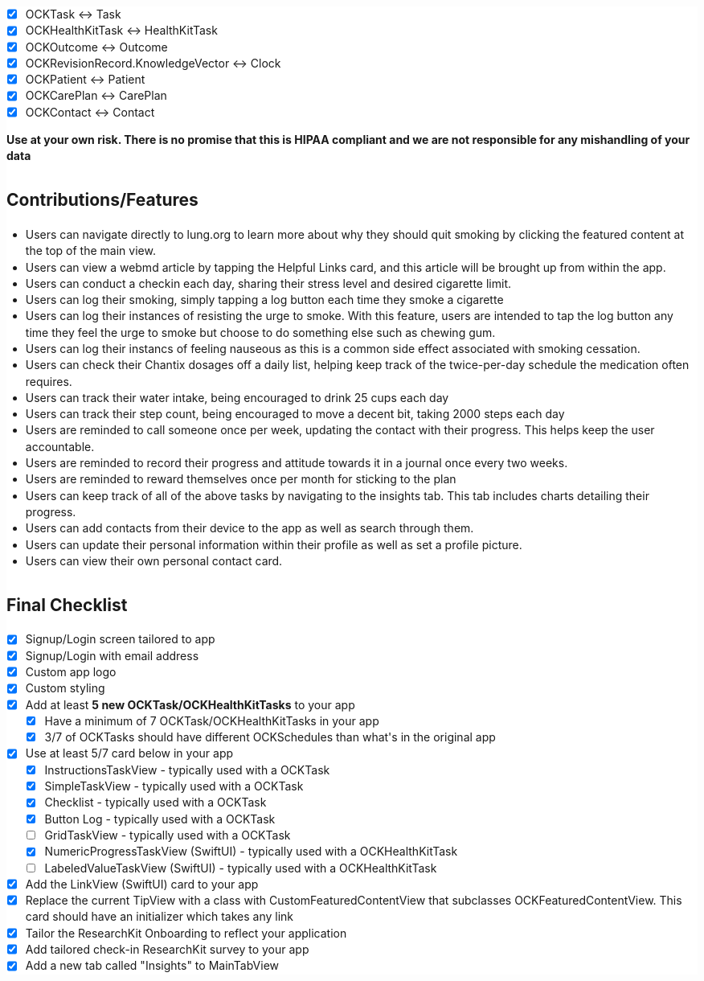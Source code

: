 - [x] OCKTask <-> Task
- [x] OCKHealthKitTask <-> HealthKitTask 
- [x] OCKOutcome <-> Outcome
- [x] OCKRevisionRecord.KnowledgeVector <-> Clock
- [x] OCKPatient <-> Patient
- [x] OCKCarePlan <-> CarePlan
- [x] OCKContact <-> Contact

**Use at your own risk. There is no promise that this is HIPAA compliant and we are not responsible for any mishandling of your data**


## Contributions/Features
- Users can navigate directly to lung.org to learn more about why they should quit smoking by clicking the featured content at the top of the main view.
- Users can view a webmd article by tapping the Helpful Links card, and this article will be brought up from within the app.
- Users can conduct a checkin each day, sharing their stress level and desired cigarette limit.
- Users can log their smoking, simply tapping a log button each time they smoke a cigarette
- Users can log their instances of resisting the urge to smoke. With this feature, users are intended to tap the log button any time they feel the urge to smoke but choose to do something else such as chewing gum.
- Users can log their instancs of feeling nauseous as this is a common side effect associated with smoking cessation.
- Users can check their Chantix dosages off a daily list, helping keep track of the twice-per-day schedule the medication often requires.
- Users can track their water intake, being encouraged to drink 25 cups each day
- Users can track their step count, being encouraged to move a decent bit, taking 2000 steps each day
- Users are reminded to call someone once per week, updating the contact with their progress. This helps keep the user accountable.
- Users are reminded to record their progress and attitude towards it in a journal once every two weeks.
- Users are reminded to reward themselves once per month for sticking to the plan
- Users can keep track of all of the above tasks by navigating to the insights tab. This tab includes charts detailing their progress.
- Users can add contacts from their device to the app as well as search through them.
- Users can update their personal information within their profile as well as set a profile picture.
- Users can view their own personal contact card.

## Final Checklist

- [x] Signup/Login screen tailored to app
- [x] Signup/Login with email address
- [x] Custom app logo
- [x] Custom styling
- [x] Add at least **5 new OCKTask/OCKHealthKitTasks** to your app
  - [x] Have a minimum of 7 OCKTask/OCKHealthKitTasks in your app
  - [x] 3/7 of OCKTasks should have different OCKSchedules than what's in the original app
- [x] Use at least 5/7 card below in your app
  - [x] InstructionsTaskView - typically used with a OCKTask
  - [x] SimpleTaskView - typically used with a OCKTask
  - [x] Checklist - typically used with a OCKTask
  - [x] Button Log - typically used with a OCKTask
  - [ ] GridTaskView - typically used with a OCKTask
  - [x] NumericProgressTaskView (SwiftUI) - typically used with a OCKHealthKitTask
  - [ ] LabeledValueTaskView (SwiftUI) - typically used with a OCKHealthKitTask
- [x] Add the LinkView (SwiftUI) card to your app
- [x] Replace the current TipView with a class with CustomFeaturedContentView that subclasses OCKFeaturedContentView. This card should have an initializer which takes any link
- [x] Tailor the ResearchKit Onboarding to reflect your application
- [x] Add tailored check-in ResearchKit survey to your app
- [x] Add a new tab called "Insights" to MainTabView